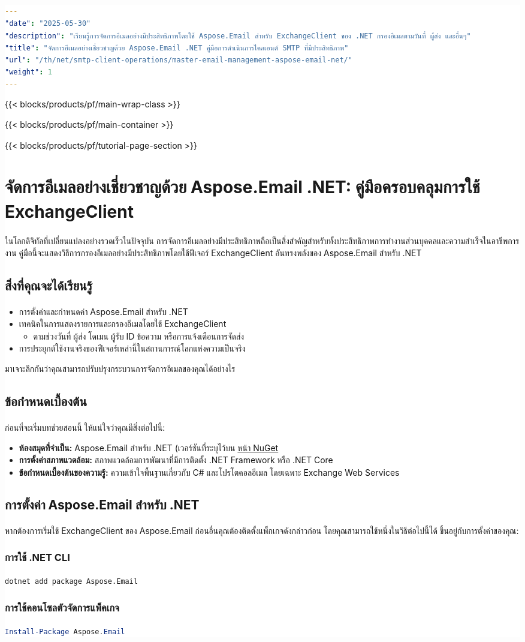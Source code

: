 ```yaml
---
"date": "2025-05-30"
"description": "เรียนรู้การจัดการอีเมลอย่างมีประสิทธิภาพโดยใช้ Aspose.Email สำหรับ ExchangeClient ของ .NET กรองอีเมลตามวันที่ ผู้ส่ง และอื่นๆ"
"title": "จัดการอีเมลอย่างเชี่ยวชาญด้วย Aspose.Email .NET คู่มือการดำเนินการไคลเอนต์ SMTP ที่มีประสิทธิภาพ"
"url": "/th/net/smtp-client-operations/master-email-management-aspose-email-net/"
"weight": 1
---
```


{{< blocks/products/pf/main-wrap-class >}}

{{< blocks/products/pf/main-container >}}

{{< blocks/products/pf/tutorial-page-section >}}
# จัดการอีเมลอย่างเชี่ยวชาญด้วย Aspose.Email .NET: คู่มือครอบคลุมการใช้ ExchangeClient

ในโลกดิจิทัลที่เปลี่ยนแปลงอย่างรวดเร็วในปัจจุบัน การจัดการอีเมลอย่างมีประสิทธิภาพถือเป็นสิ่งสำคัญสำหรับทั้งประสิทธิภาพการทำงานส่วนบุคคลและความสำเร็จในอาชีพการงาน คู่มือนี้จะแสดงวิธีการกรองอีเมลอย่างมีประสิทธิภาพโดยใช้ฟีเจอร์ ExchangeClient อันทรงพลังของ Aspose.Email สำหรับ .NET

## สิ่งที่คุณจะได้เรียนรู้
- การตั้งค่าและกำหนดค่า Aspose.Email สำหรับ .NET
- เทคนิคในการแสดงรายการและกรองอีเมลโดยใช้ ExchangeClient
  - ตามช่วงวันที่ ผู้ส่ง โดเมน ผู้รับ ID ข้อความ หรือการแจ้งเตือนการจัดส่ง
- การประยุกต์ใช้งานจริงของฟีเจอร์เหล่านี้ในสถานการณ์โลกแห่งความเป็นจริง

มาเจาะลึกกันว่าคุณสามารถปรับปรุงกระบวนการจัดการอีเมลของคุณได้อย่างไร

## ข้อกำหนดเบื้องต้น
ก่อนที่จะเริ่มบทช่วยสอนนี้ ให้แน่ใจว่าคุณมีสิ่งต่อไปนี้:

- **ห้องสมุดที่จำเป็น:** Aspose.Email สำหรับ .NET (เวอร์ชันที่ระบุไว้บน [หน้า NuGet](https://nuget.org/packages/Aspose.Email-)
- **การตั้งค่าสภาพแวดล้อม:** สภาพแวดล้อมการพัฒนาที่มีการติดตั้ง .NET Framework หรือ .NET Core
- **ข้อกำหนดเบื้องต้นของความรู้:** ความเข้าใจพื้นฐานเกี่ยวกับ C# และโปรโตคอลอีเมล โดยเฉพาะ Exchange Web Services

## การตั้งค่า Aspose.Email สำหรับ .NET
หากต้องการเริ่มใช้ ExchangeClient ของ Aspose.Email ก่อนอื่นคุณต้องติดตั้งแพ็กเกจดังกล่าวก่อน โดยคุณสามารถใช้หนึ่งในวิธีต่อไปนี้ได้ ขึ้นอยู่กับการตั้งค่าของคุณ:

### การใช้ .NET CLI
```bash
dotnet add package Aspose.Email
```

### การใช้คอนโซลตัวจัดการแพ็คเกจ
```powershell
Install-Package Aspose.Email
```
